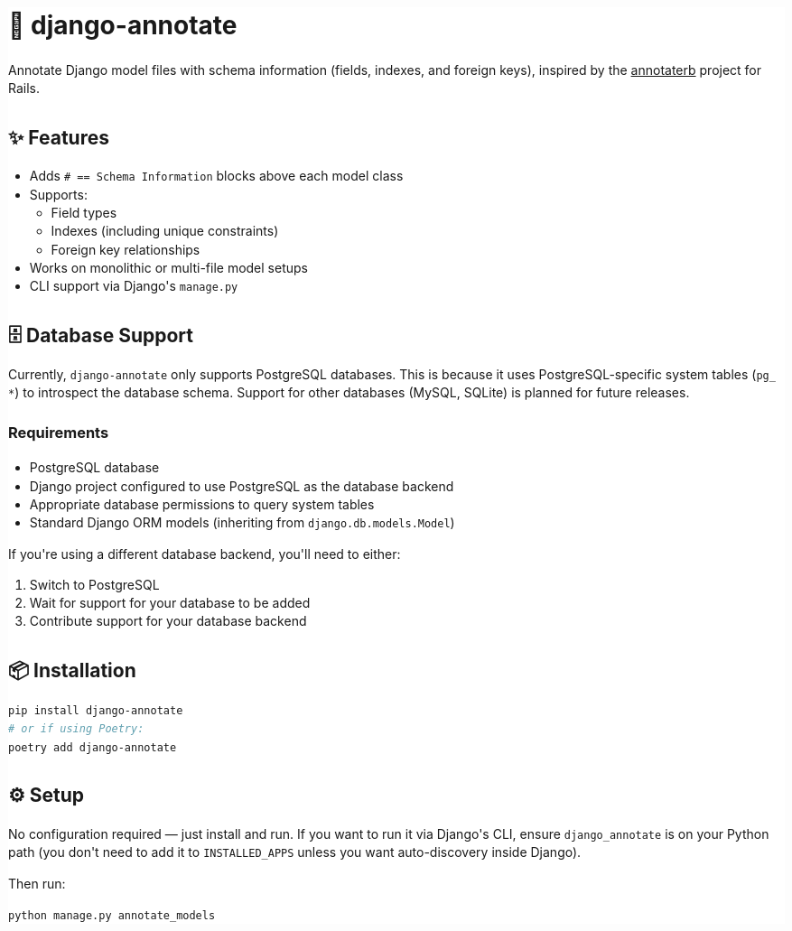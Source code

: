 # 🧾 django-annotate

Annotate Django model files with schema information (fields, indexes, and foreign keys), inspired by the [annotaterb](https://github.com/drwl/annotaterb) project for Rails.


## ✨ Features

- Adds `# == Schema Information` blocks above each model class
- Supports:
  - Field types
  - Indexes (including unique constraints)
  - Foreign key relationships
- Works on monolithic or multi-file model setups
- CLI support via Django's `manage.py`

## 🗄️ Database Support

Currently, `django-annotate` only supports PostgreSQL databases. This is because it uses PostgreSQL-specific system tables (`pg_*`) to introspect the database schema. Support for other databases (MySQL, SQLite) is planned for future releases.

### Requirements
- PostgreSQL database
- Django project configured to use PostgreSQL as the database backend
- Appropriate database permissions to query system tables
- Standard Django ORM models (inheriting from `django.db.models.Model`)

If you're using a different database backend, you'll need to either:
1. Switch to PostgreSQL
2. Wait for support for your database to be added
3. Contribute support for your database backend


## 📦 Installation

```bash
pip install django-annotate
# or if using Poetry:
poetry add django-annotate
```

## ⚙️ Setup

No configuration required — just install and run. If you want to run it via Django's CLI, ensure `django_annotate` is on your Python path (you don't need to add it to `INSTALLED_APPS` unless you want auto-discovery inside Django).

Then run:

```bash
python manage.py annotate_models
```
